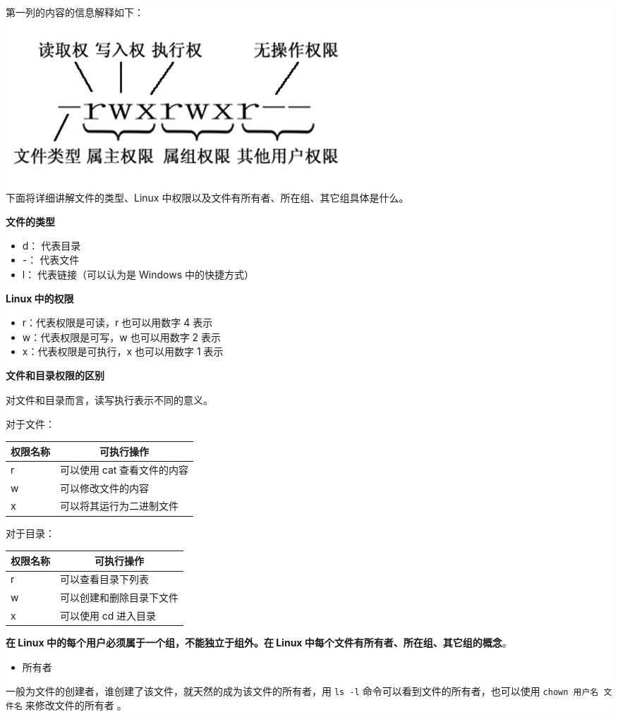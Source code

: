 第一列的内容的信息解释如下：

![](/img-post/2020-10-24-centos7-common/05-02-no.png)

下面将详细讲解文件的类型、Linux 中权限以及文件有所有者、所在组、其它组具体是什么。

**文件的类型**

- d： 代表目录
- -： 代表文件
- l： 代表链接（可以认为是 Windows 中的快捷方式）

**Linux 中的权限**

- r：代表权限是可读，r 也可以用数字 4 表示
- w：代表权限是可写，w 也可以用数字 2 表示
- x：代表权限是可执行，x 也可以用数字 1 表示

**文件和目录权限的区别**

对文件和目录而言，读写执行表示不同的意义。

对于文件：

| **权限名称** | **可执行操作**              |
| ------------ | --------------------------- |
| r            | 可以使用 cat 查看文件的内容 |
| w            | 可以修改文件的内容          |
| x            | 可以将其运行为二进制文件    |

对于目录：

| **权限名称** | **可执行操作**           |
| ------------ | ------------------------ |
| r            | 可以查看目录下列表       |
| w            | 可以创建和删除目录下文件 |
| x            | 可以使用 cd 进入目录     |

**在 Linux 中的每个用户必须属于一个组，不能独立于组外。在 Linux 中每个文件有所有者、所在组、其它组的概念**。

- 所有者

一般为文件的创建者，谁创建了该文件，就天然的成为该文件的所有者，用 `ls ‐l` 命令可以看到文件的所有者，也可以使用 `chown 用户名 文件名` 来修改文件的所有者 。
